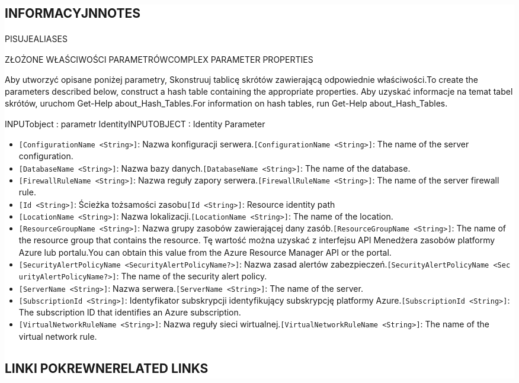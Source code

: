 ## <span data-ttu-id="957d3-138">INFORMACYJN</span><span class="sxs-lookup"><span data-stu-id="957d3-138">NOTES</span></span>

<span data-ttu-id="957d3-139">PISUJE</span><span class="sxs-lookup"><span data-stu-id="957d3-139">ALIASES</span></span>

<span data-ttu-id="957d3-140">ZŁOŻONE WŁAŚCIWOŚCI PARAMETRÓW</span><span class="sxs-lookup"><span data-stu-id="957d3-140">COMPLEX PARAMETER PROPERTIES</span></span>

<span data-ttu-id="957d3-141">Aby utworzyć opisane poniżej parametry, Skonstruuj tablicę skrótów zawierającą odpowiednie właściwości.</span><span class="sxs-lookup"><span data-stu-id="957d3-141">To create the parameters described below, construct a hash table containing the appropriate properties.</span></span> <span data-ttu-id="957d3-142">Aby uzyskać informacje na temat tabel skrótów, uruchom Get-Help about_Hash_Tables.</span><span class="sxs-lookup"><span data-stu-id="957d3-142">For information on hash tables, run Get-Help about_Hash_Tables.</span></span>


<span data-ttu-id="957d3-143">INPUTobject <IMariaDbIdentity> : parametr Identity</span><span class="sxs-lookup"><span data-stu-id="957d3-143">INPUTOBJECT <IMariaDbIdentity>: Identity Parameter</span></span>
  - <span data-ttu-id="957d3-144">`[ConfigurationName <String>]`: Nazwa konfiguracji serwera.</span><span class="sxs-lookup"><span data-stu-id="957d3-144">`[ConfigurationName <String>]`: The name of the server configuration.</span></span>
  - <span data-ttu-id="957d3-145">`[DatabaseName <String>]`: Nazwa bazy danych.</span><span class="sxs-lookup"><span data-stu-id="957d3-145">`[DatabaseName <String>]`: The name of the database.</span></span>
  - <span data-ttu-id="957d3-146">`[FirewallRuleName <String>]`: Nazwa reguły zapory serwera.</span><span class="sxs-lookup"><span data-stu-id="957d3-146">`[FirewallRuleName <String>]`: The name of the server firewall rule.</span></span>
  - <span data-ttu-id="957d3-147">`[Id <String>]`: Ścieżka tożsamości zasobu</span><span class="sxs-lookup"><span data-stu-id="957d3-147">`[Id <String>]`: Resource identity path</span></span>
  - <span data-ttu-id="957d3-148">`[LocationName <String>]`: Nazwa lokalizacji.</span><span class="sxs-lookup"><span data-stu-id="957d3-148">`[LocationName <String>]`: The name of the location.</span></span>
  - <span data-ttu-id="957d3-149">`[ResourceGroupName <String>]`: Nazwa grupy zasobów zawierającej dany zasób.</span><span class="sxs-lookup"><span data-stu-id="957d3-149">`[ResourceGroupName <String>]`: The name of the resource group that contains the resource.</span></span> <span data-ttu-id="957d3-150">Tę wartość można uzyskać z interfejsu API Menedżera zasobów platformy Azure lub portalu.</span><span class="sxs-lookup"><span data-stu-id="957d3-150">You can obtain this value from the Azure Resource Manager API or the portal.</span></span>
  - <span data-ttu-id="957d3-151">`[SecurityAlertPolicyName <SecurityAlertPolicyName?>]`: Nazwa zasad alertów zabezpieczeń.</span><span class="sxs-lookup"><span data-stu-id="957d3-151">`[SecurityAlertPolicyName <SecurityAlertPolicyName?>]`: The name of the security alert policy.</span></span>
  - <span data-ttu-id="957d3-152">`[ServerName <String>]`: Nazwa serwera.</span><span class="sxs-lookup"><span data-stu-id="957d3-152">`[ServerName <String>]`: The name of the server.</span></span>
  - <span data-ttu-id="957d3-153">`[SubscriptionId <String>]`: Identyfikator subskrypcji identyfikujący subskrypcję platformy Azure.</span><span class="sxs-lookup"><span data-stu-id="957d3-153">`[SubscriptionId <String>]`: The subscription ID that identifies an Azure subscription.</span></span>
  - <span data-ttu-id="957d3-154">`[VirtualNetworkRuleName <String>]`: Nazwa reguły sieci wirtualnej.</span><span class="sxs-lookup"><span data-stu-id="957d3-154">`[VirtualNetworkRuleName <String>]`: The name of the virtual network rule.</span></span>

## <span data-ttu-id="957d3-155">LINKI POKREWNE</span><span class="sxs-lookup"><span data-stu-id="957d3-155">RELATED LINKS</span></span>


